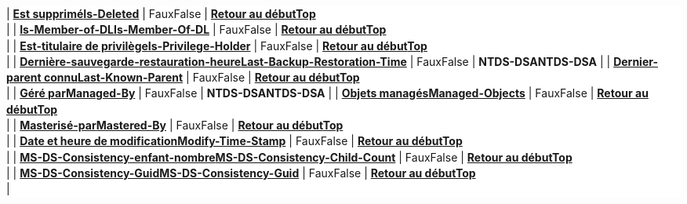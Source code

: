 | [<span data-ttu-id="08fc9-244">**Est supprimé**</span><span class="sxs-lookup"><span data-stu-id="08fc9-244">**Is-Deleted**</span></span>](a-isdeleted.md)                                         | <span data-ttu-id="08fc9-245">Faux</span><span class="sxs-lookup"><span data-stu-id="08fc9-245">False</span></span>     | [<span data-ttu-id="08fc9-246">**Retour au début**</span><span class="sxs-lookup"><span data-stu-id="08fc9-246">**Top**</span></span>](c-top.md)<br/>                                  |
| [<span data-ttu-id="08fc9-247">**Is-Member-of-DL**</span><span class="sxs-lookup"><span data-stu-id="08fc9-247">**Is-Member-Of-DL**</span></span>](a-memberof.md)                                     | <span data-ttu-id="08fc9-248">Faux</span><span class="sxs-lookup"><span data-stu-id="08fc9-248">False</span></span>     | [<span data-ttu-id="08fc9-249">**Retour au début**</span><span class="sxs-lookup"><span data-stu-id="08fc9-249">**Top**</span></span>](c-top.md)<br/>                                  |
| [<span data-ttu-id="08fc9-250">**Est-titulaire de privilège**</span><span class="sxs-lookup"><span data-stu-id="08fc9-250">**Is-Privilege-Holder**</span></span>](a-isprivilegeholder.md)                        | <span data-ttu-id="08fc9-251">Faux</span><span class="sxs-lookup"><span data-stu-id="08fc9-251">False</span></span>     | [<span data-ttu-id="08fc9-252">**Retour au début**</span><span class="sxs-lookup"><span data-stu-id="08fc9-252">**Top**</span></span>](c-top.md)<br/>                                  |
| [<span data-ttu-id="08fc9-253">**Dernière-sauvegarde-restauration-heure**</span><span class="sxs-lookup"><span data-stu-id="08fc9-253">**Last-Backup-Restoration-Time**</span></span>](a-lastbackuprestorationtime.md)       | <span data-ttu-id="08fc9-254">Faux</span><span class="sxs-lookup"><span data-stu-id="08fc9-254">False</span></span>     | <span data-ttu-id="08fc9-255">**NTDS-DSA**</span><span class="sxs-lookup"><span data-stu-id="08fc9-255">**NTDS-DSA**</span></span>                                                     |
| [<span data-ttu-id="08fc9-256">**Dernier-parent connu**</span><span class="sxs-lookup"><span data-stu-id="08fc9-256">**Last-Known-Parent**</span></span>](a-lastknownparent.md)                            | <span data-ttu-id="08fc9-257">Faux</span><span class="sxs-lookup"><span data-stu-id="08fc9-257">False</span></span>     | [<span data-ttu-id="08fc9-258">**Retour au début**</span><span class="sxs-lookup"><span data-stu-id="08fc9-258">**Top**</span></span>](c-top.md)<br/>                                  |
| [<span data-ttu-id="08fc9-259">**Géré par**</span><span class="sxs-lookup"><span data-stu-id="08fc9-259">**Managed-By**</span></span>](a-managedby.md)                                         | <span data-ttu-id="08fc9-260">Faux</span><span class="sxs-lookup"><span data-stu-id="08fc9-260">False</span></span>     | <span data-ttu-id="08fc9-261">**NTDS-DSA**</span><span class="sxs-lookup"><span data-stu-id="08fc9-261">**NTDS-DSA**</span></span>                                                     |
| [<span data-ttu-id="08fc9-262">**Objets managés**</span><span class="sxs-lookup"><span data-stu-id="08fc9-262">**Managed-Objects**</span></span>](a-managedobjects.md)                               | <span data-ttu-id="08fc9-263">Faux</span><span class="sxs-lookup"><span data-stu-id="08fc9-263">False</span></span>     | [<span data-ttu-id="08fc9-264">**Retour au début**</span><span class="sxs-lookup"><span data-stu-id="08fc9-264">**Top**</span></span>](c-top.md)<br/>                                  |
| [<span data-ttu-id="08fc9-265">**Masterisé-par**</span><span class="sxs-lookup"><span data-stu-id="08fc9-265">**Mastered-By**</span></span>](a-masteredby.md)                                       | <span data-ttu-id="08fc9-266">Faux</span><span class="sxs-lookup"><span data-stu-id="08fc9-266">False</span></span>     | [<span data-ttu-id="08fc9-267">**Retour au début**</span><span class="sxs-lookup"><span data-stu-id="08fc9-267">**Top**</span></span>](c-top.md)<br/>                                  |
| [<span data-ttu-id="08fc9-268">**Date et heure de modification**</span><span class="sxs-lookup"><span data-stu-id="08fc9-268">**Modify-Time-Stamp**</span></span>](a-modifytimestamp.md)                            | <span data-ttu-id="08fc9-269">Faux</span><span class="sxs-lookup"><span data-stu-id="08fc9-269">False</span></span>     | [<span data-ttu-id="08fc9-270">**Retour au début**</span><span class="sxs-lookup"><span data-stu-id="08fc9-270">**Top**</span></span>](c-top.md)<br/>                                  |
| [<span data-ttu-id="08fc9-271">**MS-DS-Consistency-enfant-nombre**</span><span class="sxs-lookup"><span data-stu-id="08fc9-271">**MS-DS-Consistency-Child-Count**</span></span>](a-ms-ds-consistencychildcount.md)    | <span data-ttu-id="08fc9-272">Faux</span><span class="sxs-lookup"><span data-stu-id="08fc9-272">False</span></span>     | [<span data-ttu-id="08fc9-273">**Retour au début**</span><span class="sxs-lookup"><span data-stu-id="08fc9-273">**Top**</span></span>](c-top.md)<br/>                                  |
| [<span data-ttu-id="08fc9-274">**MS-DS-Consistency-Guid**</span><span class="sxs-lookup"><span data-stu-id="08fc9-274">**MS-DS-Consistency-Guid**</span></span>](a-ms-ds-consistencyguid.md)                 | <span data-ttu-id="08fc9-275">Faux</span><span class="sxs-lookup"><span data-stu-id="08fc9-275">False</span></span>     | [<span data-ttu-id="08fc9-276">**Retour au début**</span><span class="sxs-lookup"><span data-stu-id="08fc9-276">**Top**</span></span>](c-top.md)<br/>                                  |